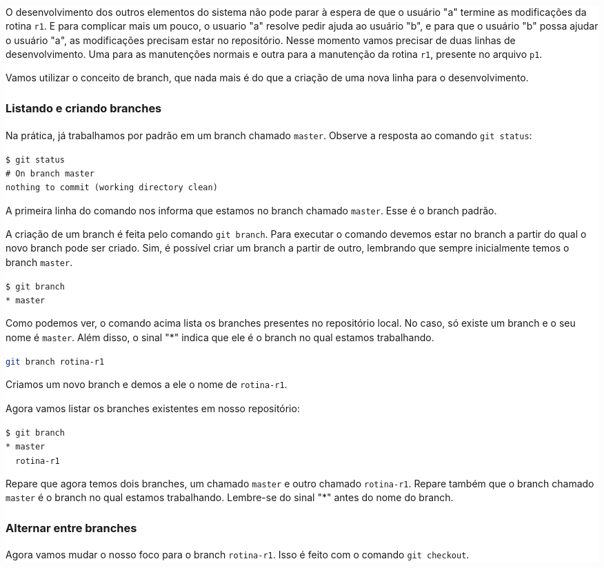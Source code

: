 O desenvolvimento dos outros elementos do sistema não pode parar à espera de que o usuário "a" termine as modificações da rotina `r1`. E para complicar mais um pouco, o usuario "a" resolve pedir ajuda ao usuário "b", e para que o usuário "b" possa ajudar o usuário "a", as modificações precisam estar no repositório. Nesse momento vamos precisar de duas linhas de desenvolvimento. Uma para as manutenções normais e outra para a manutenção da rotina `r1`, presente no arquivo `p1`.

Vamos utilizar o conceito de branch, que nada mais é do que a criação de uma nova linha para o desenvolvimento.

### Listando e criando branches

Na prática, já trabalhamos por padrão em um branch chamado `master`. Observe a resposta ao comando `git status`:

```console
$ git status
# On branch master
nothing to commit (working directory clean)
```

A primeira linha do comando nos informa que estamos no branch chamado `master`. Esse é o branch padrão.

A criação de um branch é feita pelo comando `git branch`. Para executar o comando devemos estar no branch a partir do qual o novo branch pode ser criado. Sim, é possível criar um branch a partir de outro, lembrando que sempre inicialmente temos o branch `master`.

```console
$ git branch
* master
```

Como podemos ver, o comando acima lista os branches presentes no repositório local. No caso, só existe um branch e o seu nome é `master`. Além disso, o sinal "*" indica que ele é o branch no qual estamos trabalhando.

```sh
git branch rotina-r1
```

Criamos um novo branch e demos a ele o nome de `rotina-r1`.

Agora vamos listar os branches existentes em nosso repositório:

```console
$ git branch
* master
  rotina-r1
```

Repare que agora temos dois branches, um chamado `master` e outro chamado `rotina-r1`. Repare também que o branch chamado `master` é o branch no qual estamos trabalhando. Lembre-se do sinal "*" antes do nome do branch.

### Alternar entre branches

Agora vamos mudar o nosso foco para o branch `rotina-r1`. Isso é feito com o comando `git checkout`.
